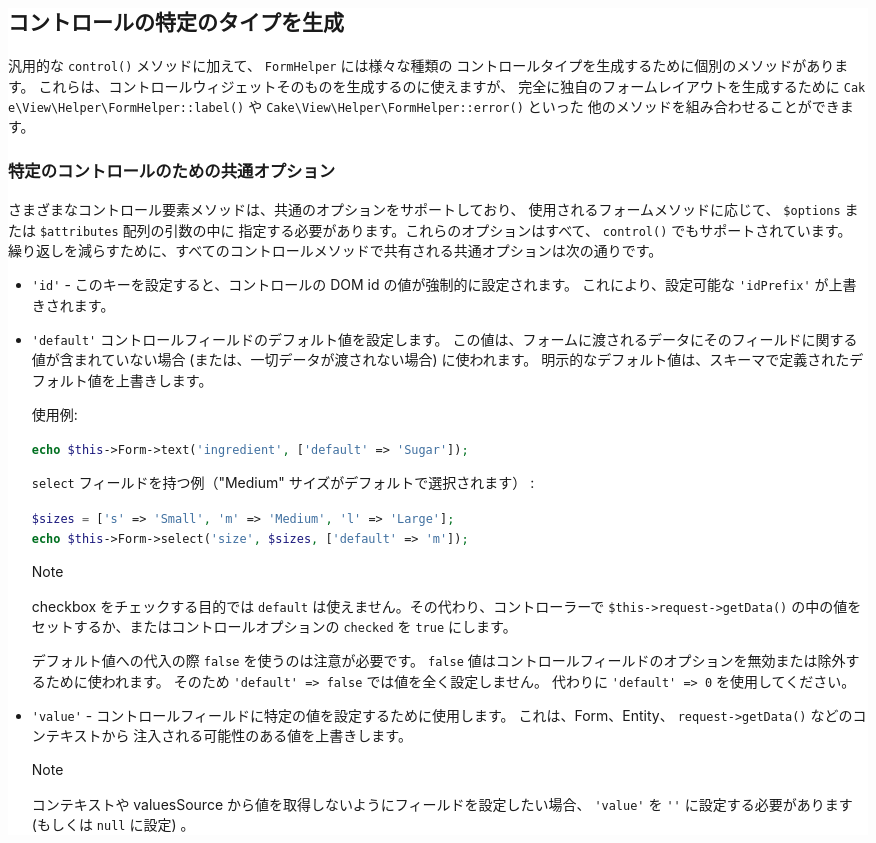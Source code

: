## コントロールの特定のタイプを生成

汎用的な `control()` メソッドに加えて、 `FormHelper` には様々な種類の
コントロールタイプを生成するために個別のメソッドがあります。
これらは、コントロールウィジェットそのものを生成するのに使えますが、
完全に独自のフォームレイアウトを生成するために
`Cake\View\Helper\FormHelper::label()` や
`Cake\View\Helper\FormHelper::error()` といった
他のメソッドを組み合わせることができます。

### 特定のコントロールのための共通オプション

さまざまなコントロール要素メソッドは、共通のオプションをサポートしており、
使用されるフォームメソッドに応じて、 `$options` または `$attributes` 配列の引数の中に
指定する必要があります。これらのオプションはすべて、 `control()` でもサポートされています。
繰り返しを減らすために、すべてのコントロールメソッドで共有される共通オプションは次の通りです。

- `'id'` - このキーを設定すると、コントロールの DOM id の値が強制的に設定されます。
  これにより、設定可能な `'idPrefix'` が上書きされます。

- `'default'` コントロールフィールドのデフォルト値を設定します。
  この値は、フォームに渡されるデータにそのフィールドに関する値が含まれていない場合
  (または、一切データが渡されない場合) に使われます。
  明示的なデフォルト値は、スキーマで定義されたデフォルト値を上書きします。

  使用例:

  ``` php
  echo $this->Form->text('ingredient', ['default' => 'Sugar']);
  ```

  `select` フィールドを持つ例（"Medium" サイズがデフォルトで選択されます） :

  ``` php
  $sizes = ['s' => 'Small', 'm' => 'Medium', 'l' => 'Large'];
  echo $this->Form->select('size', $sizes, ['default' => 'm']);
  ```

  > [!NOTE]
  > checkbox をチェックする目的では `default` は使えません。その代わり、コントローラーで
  > `$this->request->getData()` の中の値をセットするか、またはコントロールオプションの
  > `checked` を `true` にします。
  >
  > デフォルト値への代入の際 `false` を使うのは注意が必要です。
  > `false` 値はコントロールフィールドのオプションを無効または除外するために使われます。
  > そのため `'default' => false` では値を全く設定しません。
  > 代わりに `'default' => 0` を使用してください。

- `'value'` - コントロールフィールドに特定の値を設定するために使用します。
  これは、Form、Entity、 `request->getData()` などのコンテキストから
  注入される可能性のある値を上書きします。

  > [!NOTE]
  > コンテキストや valuesSource から値を取得しないようにフィールドを設定したい場合、
  > `'value'` を `''` に設定する必要があります (もしくは `null` に設定) 。
